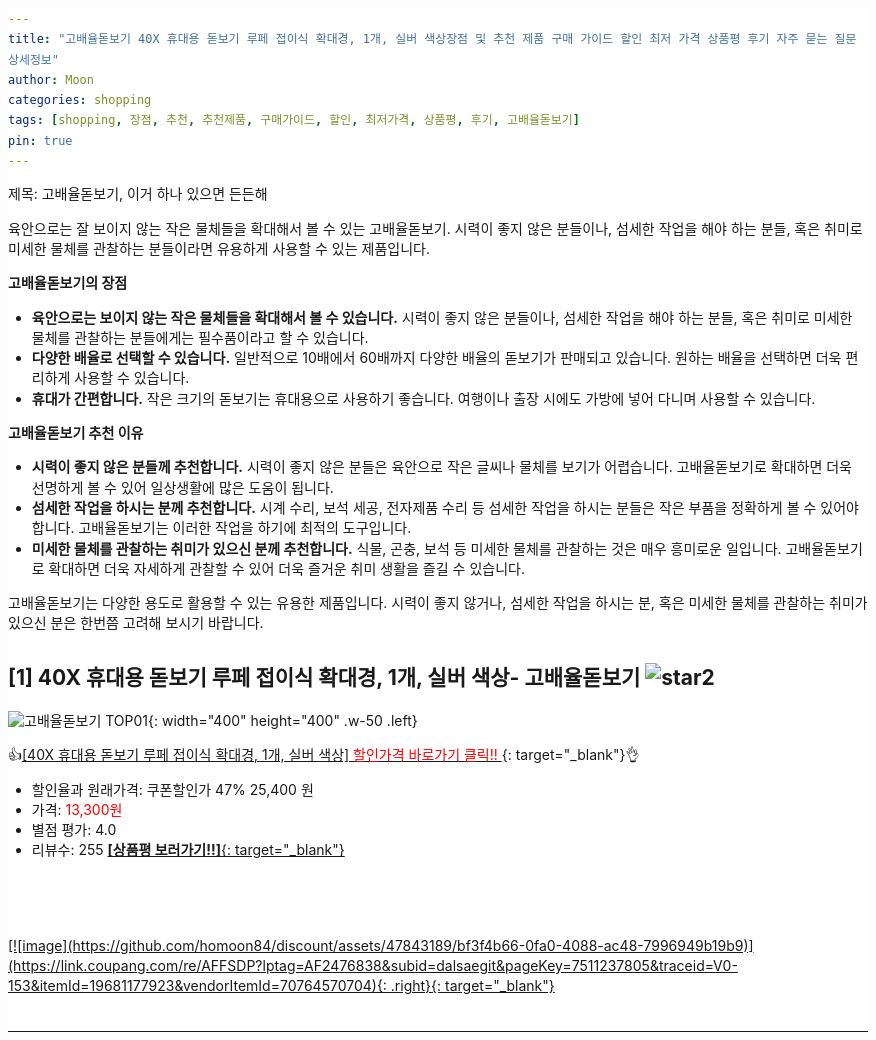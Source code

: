 ```yaml
---
title: "고배율돋보기 40X 휴대용 돋보기 루페 접이식 확대경, 1개, 실버 색상장점 및 추천 제품 구매 가이드 할인 최저 가격 상품평 후기 자주 묻는 질문 상세정보"
author: Moon
categories: shopping
tags: [shopping, 장점, 추천, 추천제품, 구매가이드, 할인, 최저가격, 상품평, 후기, 고배율돋보기]
pin: true
---
```



제목: 고배율돋보기, 이거 하나 있으면 든든해

육안으로는 잘 보이지 않는 작은 물체들을 확대해서 볼 수 있는 고배율돋보기. 시력이 좋지 않은 분들이나, 섬세한 작업을 해야 하는 분들, 혹은 취미로 미세한 물체를 관찰하는 분들이라면 유용하게 사용할 수 있는 제품입니다.

**고배율돋보기의 장점**

* **육안으로는 보이지 않는 작은 물체들을 확대해서 볼 수 있습니다.** 시력이 좋지 않은 분들이나, 섬세한 작업을 해야 하는 분들, 혹은 취미로 미세한 물체를 관찰하는 분들에게는 필수품이라고 할 수 있습니다.
* **다양한 배율로 선택할 수 있습니다.** 일반적으로 10배에서 60배까지 다양한 배율의 돋보기가 판매되고 있습니다. 원하는 배율을 선택하면 더욱 편리하게 사용할 수 있습니다.
* **휴대가 간편합니다.** 작은 크기의 돋보기는 휴대용으로 사용하기 좋습니다. 여행이나 출장 시에도 가방에 넣어 다니며 사용할 수 있습니다.

**고배율돋보기 추천 이유**

* **시력이 좋지 않은 분들께 추천합니다.** 시력이 좋지 않은 분들은 육안으로 작은 글씨나 물체를 보기가 어렵습니다. 고배율돋보기로 확대하면 더욱 선명하게 볼 수 있어 일상생활에 많은 도움이 됩니다.
* **섬세한 작업을 하시는 분께 추천합니다.** 시계 수리, 보석 세공, 전자제품 수리 등 섬세한 작업을 하시는 분들은 작은 부품을 정확하게 볼 수 있어야 합니다. 고배율돋보기는 이러한 작업을 하기에 최적의 도구입니다.
* **미세한 물체를 관찰하는 취미가 있으신 분께 추천합니다.** 식물, 곤충, 보석 등 미세한 물체를 관찰하는 것은 매우 흥미로운 일입니다. 고배율돋보기로 확대하면 더욱 자세하게 관찰할 수 있어 더욱 즐거운 취미 생활을 즐길 수 있습니다.

고배율돋보기는 다양한 용도로 활용할 수 있는 유용한 제품입니다. 시력이 좋지 않거나, 섬세한 작업을 하시는 분, 혹은 미세한 물체를 관찰하는 취미가 있으신 분은 한번쯤 고려해 보시기 바랍니다. 


        
       
## [1] 40X 휴대용 돋보기 루페 접이식 확대경, 1개, 실버 색상- 고배율돋보기  <img width="81" alt="star2" src="https://user-images.githubusercontent.com/78655692/151471960-29c5febe-c509-4c6d-99f4-a2203eb193c5.png">

![고배율돋보기 TOP01](https://thumbnail10.coupangcdn.com/thumbnails/remote/230x230ex/image/vendor_inventory/5377/5025486d4d8b65f9189b5ee7dedb6c57eb6487eda816d5379df6a0eb6019.png){: width="400" height="400" .w-50 .left}


👍<a href="https://link.coupang.com/re/AFFSDP?lptag=AF2476838&subid=dalsaegit&pageKey=7511237805&traceid=V0-153&itemId=19681177923&vendorItemId=70764570704">[40X 휴대용 돋보기 루페 접이식 확대경, 1개, 실버 색상]<font color=red> 할인가격 바로가기 클릭!! </font></a>{: target="_blank"}👌
<br>
- 할인율과 원래가격: 쿠폰할인가 47%  25,400   원
- 가격: <span style='color:red'>13,300원</span>
- 별점 평가: 4.0
- 리뷰수: 255 <a href="https://link.coupang.com/re/AFFSDP?lptag=AF2476838&subid=dalsaegit&pageKey=7511237805&traceid=V0-153&itemId=19681177923&vendorItemId=70764570704"> <strong>[상품평 보러가기!!]</strong>{: target="_blank"}
<br>
<br>
<br>
[![image](https://github.com/homoon84/discount/assets/47843189/bf3f4b66-0fa0-4088-ac48-7996949b19b9)](https://link.coupang.com/re/AFFSDP?lptag=AF2476838&subid=dalsaegit&pageKey=7511237805&traceid=V0-153&itemId=19681177923&vendorItemId=70764570704){: .right}{: target="_blank"}
<br>
<br>

---